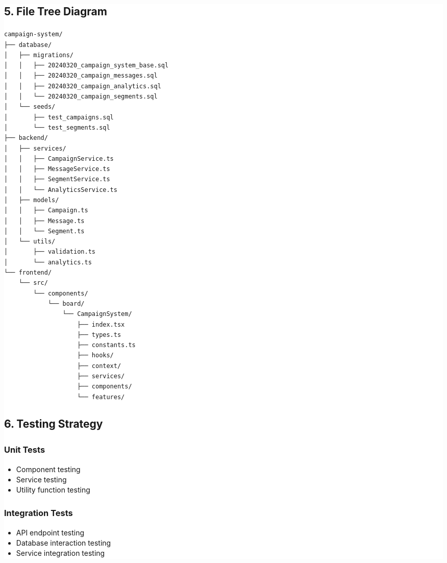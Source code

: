 ## 5. File Tree Diagram

```
campaign-system/
├── database/
│   ├── migrations/
│   │   ├── 20240320_campaign_system_base.sql
│   │   ├── 20240320_campaign_messages.sql
│   │   ├── 20240320_campaign_analytics.sql
│   │   └── 20240320_campaign_segments.sql
│   └── seeds/
│       ├── test_campaigns.sql
│       └── test_segments.sql
├── backend/
│   ├── services/
│   │   ├── CampaignService.ts
│   │   ├── MessageService.ts
│   │   ├── SegmentService.ts
│   │   └── AnalyticsService.ts
│   ├── models/
│   │   ├── Campaign.ts
│   │   ├── Message.ts
│   │   └── Segment.ts
│   └── utils/
│       ├── validation.ts
│       └── analytics.ts
└── frontend/
    └── src/
        └── components/
            └── board/
                └── CampaignSystem/
                    ├── index.tsx
                    ├── types.ts
                    ├── constants.ts
                    ├── hooks/
                    ├── context/
                    ├── services/
                    ├── components/
                    └── features/
```

## 6. Testing Strategy

### Unit Tests
- Component testing
- Service testing
- Utility function testing

### Integration Tests
- API endpoint testing
- Database interaction testing
- Service integration testing
